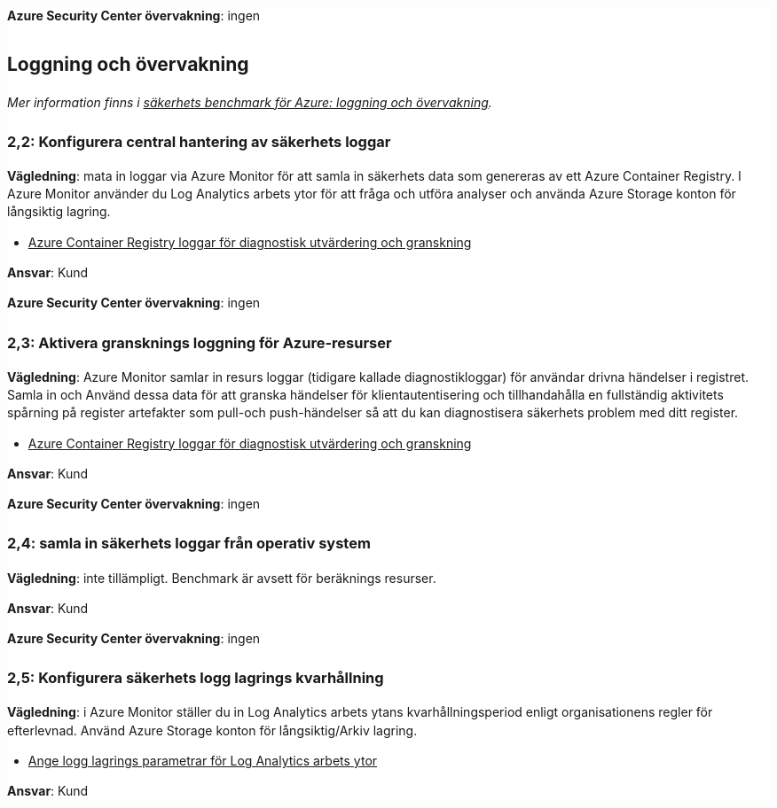 **Azure Security Center övervakning**: ingen

## <a name="logging-and-monitoring"></a>Loggning och övervakning

*Mer information finns i [säkerhets benchmark för Azure: loggning och övervakning](../security/benchmarks/security-control-logging-monitoring.md).*

### <a name="22-configure-central-security-log-management"></a>2,2: Konfigurera central hantering av säkerhets loggar

**Vägledning**: mata in loggar via Azure Monitor för att samla in säkerhets data som genereras av ett Azure Container Registry. I Azure Monitor använder du Log Analytics arbets ytor för att fråga och utföra analyser och använda Azure Storage konton för långsiktig lagring.

- [Azure Container Registry loggar för diagnostisk utvärdering och granskning](container-registry-diagnostics-audit-logs.md)

**Ansvar**: Kund

**Azure Security Center övervakning**: ingen

### <a name="23-enable-audit-logging-for-azure-resources"></a>2,3: Aktivera gransknings loggning för Azure-resurser

**Vägledning**: Azure Monitor samlar in resurs loggar (tidigare kallade diagnostikloggar) för användar drivna händelser i registret. Samla in och Använd dessa data för att granska händelser för klientautentisering och tillhandahålla en fullständig aktivitets spårning på register artefakter som pull-och push-händelser så att du kan diagnostisera säkerhets problem med ditt register.

- [Azure Container Registry loggar för diagnostisk utvärdering och granskning](container-registry-diagnostics-audit-logs.md)

**Ansvar**: Kund

**Azure Security Center övervakning**: ingen

### <a name="24-collect-security-logs-from-operating-systems"></a>2,4: samla in säkerhets loggar från operativ system

**Vägledning**: inte tillämpligt. Benchmark är avsett för beräknings resurser.

**Ansvar**: Kund

**Azure Security Center övervakning**: ingen

### <a name="25-configure-security-log-storage-retention"></a>2,5: Konfigurera säkerhets logg lagrings kvarhållning

**Vägledning**: i Azure Monitor ställer du in Log Analytics arbets ytans kvarhållningsperiod enligt organisationens regler för efterlevnad. Använd Azure Storage konton för långsiktig/Arkiv lagring.

- [Ange logg lagrings parametrar för Log Analytics arbets ytor](/azure/azure-monitor/platform/manage-cost-storage#change-the-data-retention-period)

**Ansvar**: Kund
